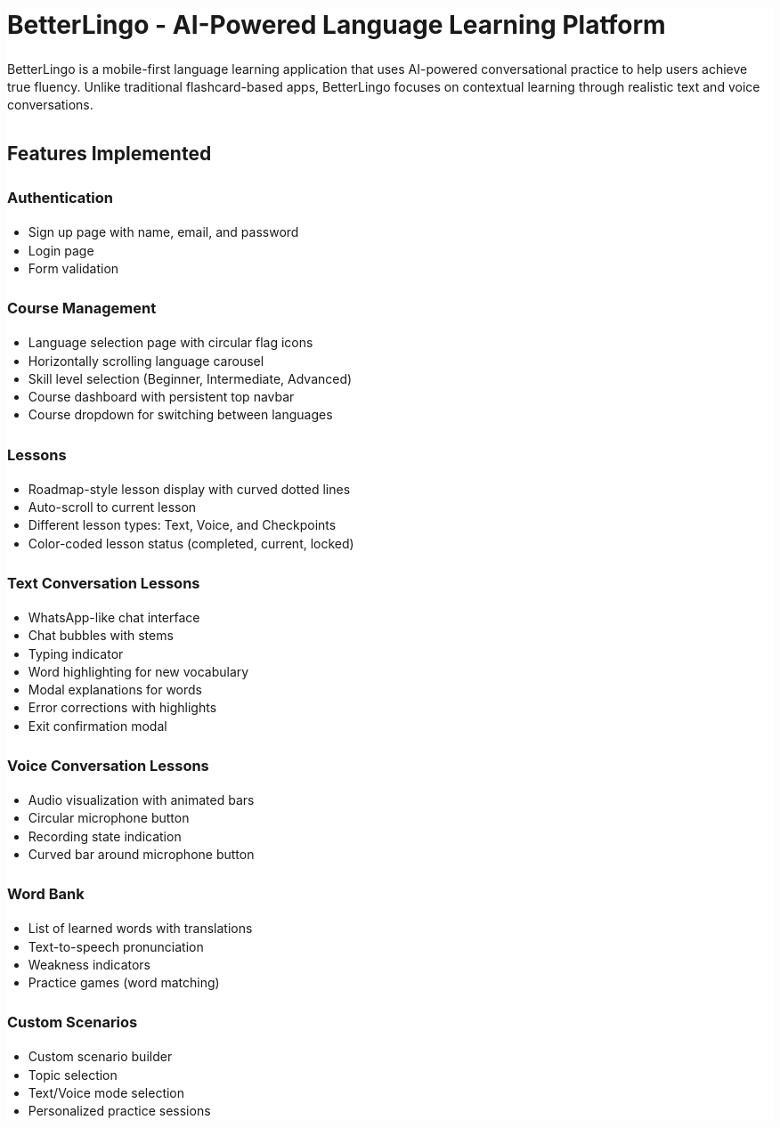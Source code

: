 # BetterLingo - AI-Powered Language Learning Platform

BetterLingo is a mobile-first language learning application that uses AI-powered conversational practice to help users achieve true fluency. Unlike traditional flashcard-based apps, BetterLingo focuses on contextual learning through realistic text and voice conversations.

## Features Implemented

### Authentication
- Sign up page with name, email, and password
- Login page
- Form validation

### Course Management
- Language selection page with circular flag icons
- Horizontally scrolling language carousel
- Skill level selection (Beginner, Intermediate, Advanced)
- Course dashboard with persistent top navbar
- Course dropdown for switching between languages

### Lessons
- Roadmap-style lesson display with curved dotted lines
- Auto-scroll to current lesson
- Different lesson types: Text, Voice, and Checkpoints
- Color-coded lesson status (completed, current, locked)

### Text Conversation Lessons
- WhatsApp-like chat interface
- Chat bubbles with stems
- Typing indicator
- Word highlighting for new vocabulary
- Modal explanations for words
- Error corrections with highlights
- Exit confirmation modal

### Voice Conversation Lessons
- Audio visualization with animated bars
- Circular microphone button
- Recording state indication
- Curved bar around microphone button

### Word Bank
- List of learned words with translations
- Text-to-speech pronunciation
- Weakness indicators
- Practice games (word matching)

### Custom Scenarios
- Custom scenario builder
- Topic selection
- Text/Voice mode selection
- Personalized practice sessions
